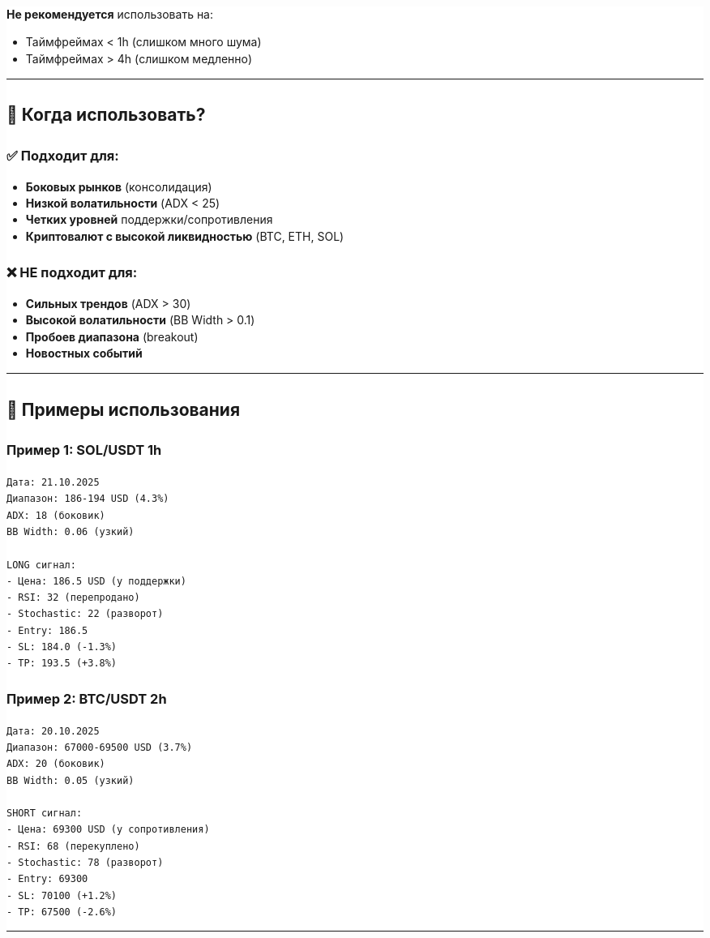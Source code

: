 **Не рекомендуется** использовать на:
- Таймфреймах < 1h (слишком много шума)
- Таймфреймах > 4h (слишком медленно)

---

## 🎯 Когда использовать?

### ✅ Подходит для:
- **Боковых рынков** (консолидация)
- **Низкой волатильности** (ADX < 25)
- **Четких уровней** поддержки/сопротивления
- **Криптовалют с высокой ликвидностью** (BTC, ETH, SOL)

### ❌ НЕ подходит для:
- **Сильных трендов** (ADX > 30)
- **Высокой волатильности** (BB Width > 0.1)
- **Пробоев диапазона** (breakout)
- **Новостных событий**

---

## 📝 Примеры использования

### Пример 1: SOL/USDT 1h
```
Дата: 21.10.2025
Диапазон: 186-194 USD (4.3%)
ADX: 18 (боковик)
BB Width: 0.06 (узкий)

LONG сигнал:
- Цена: 186.5 USD (у поддержки)
- RSI: 32 (перепродано)
- Stochastic: 22 (разворот)
- Entry: 186.5
- SL: 184.0 (-1.3%)
- TP: 193.5 (+3.8%)
```

### Пример 2: BTC/USDT 2h
```
Дата: 20.10.2025
Диапазон: 67000-69500 USD (3.7%)
ADX: 20 (боковик)
BB Width: 0.05 (узкий)

SHORT сигнал:
- Цена: 69300 USD (у сопротивления)
- RSI: 68 (перекуплено)
- Stochastic: 78 (разворот)
- Entry: 69300
- SL: 70100 (+1.2%)
- TP: 67500 (-2.6%)
```

---